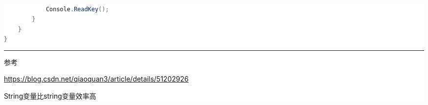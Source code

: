 ```c#
            Console.ReadKey();
        }
    }
}
```



------

参考

https://blog.csdn.net/qiaoquan3/article/details/51202926

String变量比string变量效率高